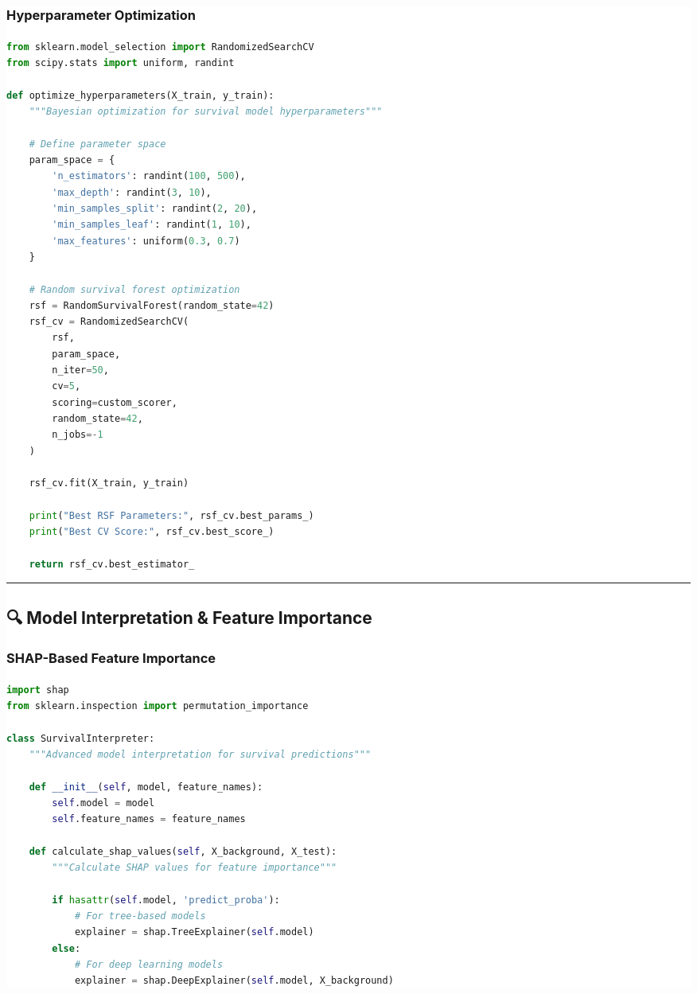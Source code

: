 ### Hyperparameter Optimization

```python
from sklearn.model_selection import RandomizedSearchCV
from scipy.stats import uniform, randint

def optimize_hyperparameters(X_train, y_train):
    """Bayesian optimization for survival model hyperparameters"""

    # Define parameter space
    param_space = {
        'n_estimators': randint(100, 500),
        'max_depth': randint(3, 10),
        'min_samples_split': randint(2, 20),
        'min_samples_leaf': randint(1, 10),
        'max_features': uniform(0.3, 0.7)
    }

    # Random survival forest optimization
    rsf = RandomSurvivalForest(random_state=42)
    rsf_cv = RandomizedSearchCV(
        rsf,
        param_space,
        n_iter=50,
        cv=5,
        scoring=custom_scorer,
        random_state=42,
        n_jobs=-1
    )

    rsf_cv.fit(X_train, y_train)

    print("Best RSF Parameters:", rsf_cv.best_params_)
    print("Best CV Score:", rsf_cv.best_score_)

    return rsf_cv.best_estimator_
```

---

## 🔍 Model Interpretation & Feature Importance

### SHAP-Based Feature Importance

```python
import shap
from sklearn.inspection import permutation_importance

class SurvivalInterpreter:
    """Advanced model interpretation for survival predictions"""

    def __init__(self, model, feature_names):
        self.model = model
        self.feature_names = feature_names

    def calculate_shap_values(self, X_background, X_test):
        """Calculate SHAP values for feature importance"""

        if hasattr(self.model, 'predict_proba'):
            # For tree-based models
            explainer = shap.TreeExplainer(self.model)
        else:
            # For deep learning models
            explainer = shap.DeepExplainer(self.model, X_background)
```